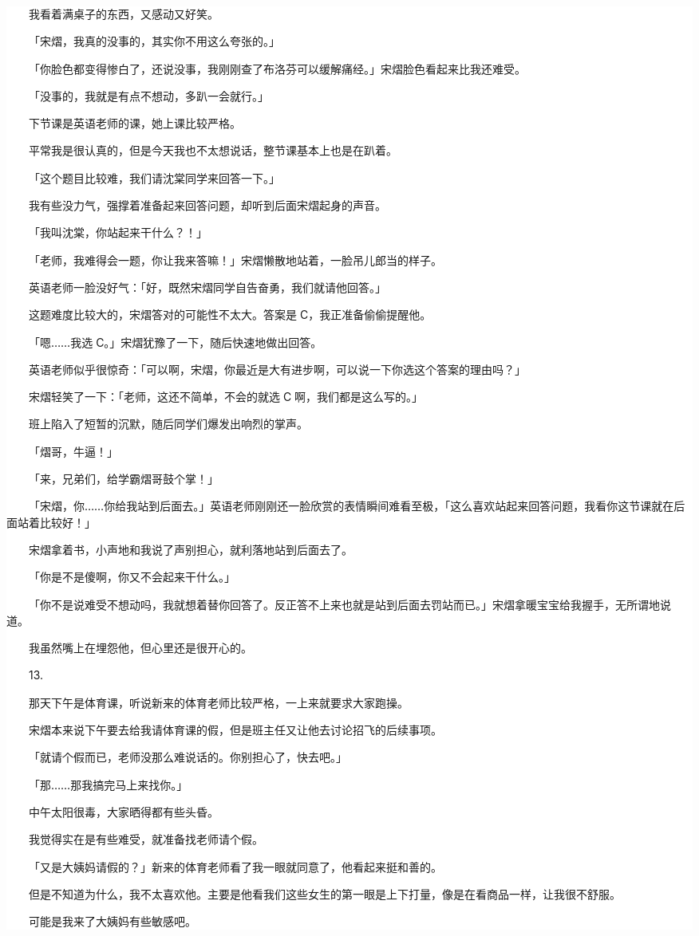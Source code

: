 &emsp;&emsp;我看着满桌子的东西，又感动又好笑。  
  
&emsp;&emsp;「宋熠，我真的没事的，其实你不用这么夸张的。」  
  
&emsp;&emsp;「你脸色都变得惨白了，还说没事，我刚刚查了布洛芬可以缓解痛经。」宋熠脸色看起来比我还难受。  
  
&emsp;&emsp;「没事的，我就是有点不想动，多趴一会就行。」  
  
&emsp;&emsp;下节课是英语老师的课，她上课比较严格。  
  
&emsp;&emsp;平常我是很认真的，但是今天我也不太想说话，整节课基本上也是在趴着。  
  
&emsp;&emsp;「这个题目比较难，我们请沈棠同学来回答一下。」  
  
&emsp;&emsp;我有些没力气，强撑着准备起来回答问题，却听到后面宋熠起身的声音。  
  
&emsp;&emsp;「我叫沈棠，你站起来干什么？！」  
  
&emsp;&emsp;「老师，我难得会一题，你让我来答嘛！」宋熠懒散地站着，一脸吊儿郎当的样子。  
  
&emsp;&emsp;英语老师一脸没好气：「好，既然宋熠同学自告奋勇，我们就请他回答。」  
  
&emsp;&emsp;这题难度比较大的，宋熠答对的可能性不太大。答案是 C，我正准备偷偷提醒他。  
  
&emsp;&emsp;「嗯……我选 C。」宋熠犹豫了一下，随后快速地做出回答。  
  
&emsp;&emsp;英语老师似乎很惊奇：「可以啊，宋熠，你最近是大有进步啊，可以说一下你选这个答案的理由吗？」  
  
&emsp;&emsp;宋熠轻笑了一下：「老师，这还不简单，不会的就选 C 啊，我们都是这么写的。」  
  
&emsp;&emsp;班上陷入了短暂的沉默，随后同学们爆发出响烈的掌声。  
  
&emsp;&emsp;「熠哥，牛逼！」  
  
&emsp;&emsp;「来，兄弟们，给学霸熠哥鼓个掌！」  
  
&emsp;&emsp;「宋熠，你……你给我站到后面去。」英语老师刚刚还一脸欣赏的表情瞬间难看至极，「这么喜欢站起来回答问题，我看你这节课就在后面站着比较好！」  
  
&emsp;&emsp;宋熠拿着书，小声地和我说了声别担心，就利落地站到后面去了。  
  
&emsp;&emsp;「你是不是傻啊，你又不会起来干什么。」  
  
&emsp;&emsp;「你不是说难受不想动吗，我就想着替你回答了。反正答不上来也就是站到后面去罚站而已。」宋熠拿暖宝宝给我握手，无所谓地说道。  
  
&emsp;&emsp;我虽然嘴上在埋怨他，但心里还是很开心的。  
  
&emsp;&emsp;13.  
  
&emsp;&emsp;那天下午是体育课，听说新来的体育老师比较严格，一上来就要求大家跑操。  
  
&emsp;&emsp;宋熠本来说下午要去给我请体育课的假，但是班主任又让他去讨论招飞的后续事项。  
  
&emsp;&emsp;「就请个假而已，老师没那么难说话的。你别担心了，快去吧。」  
  
&emsp;&emsp;「那……那我搞完马上来找你。」  
  
&emsp;&emsp;中午太阳很毒，大家晒得都有些头昏。  
  
&emsp;&emsp;我觉得实在是有些难受，就准备找老师请个假。  
  
&emsp;&emsp;「又是大姨妈请假的？」新来的体育老师看了我一眼就同意了，他看起来挺和善的。  
  
&emsp;&emsp;但是不知道为什么，我不太喜欢他。主要是他看我们这些女生的第一眼是上下打量，像是在看商品一样，让我很不舒服。  
  
&emsp;&emsp;可能是我来了大姨妈有些敏感吧。  
  